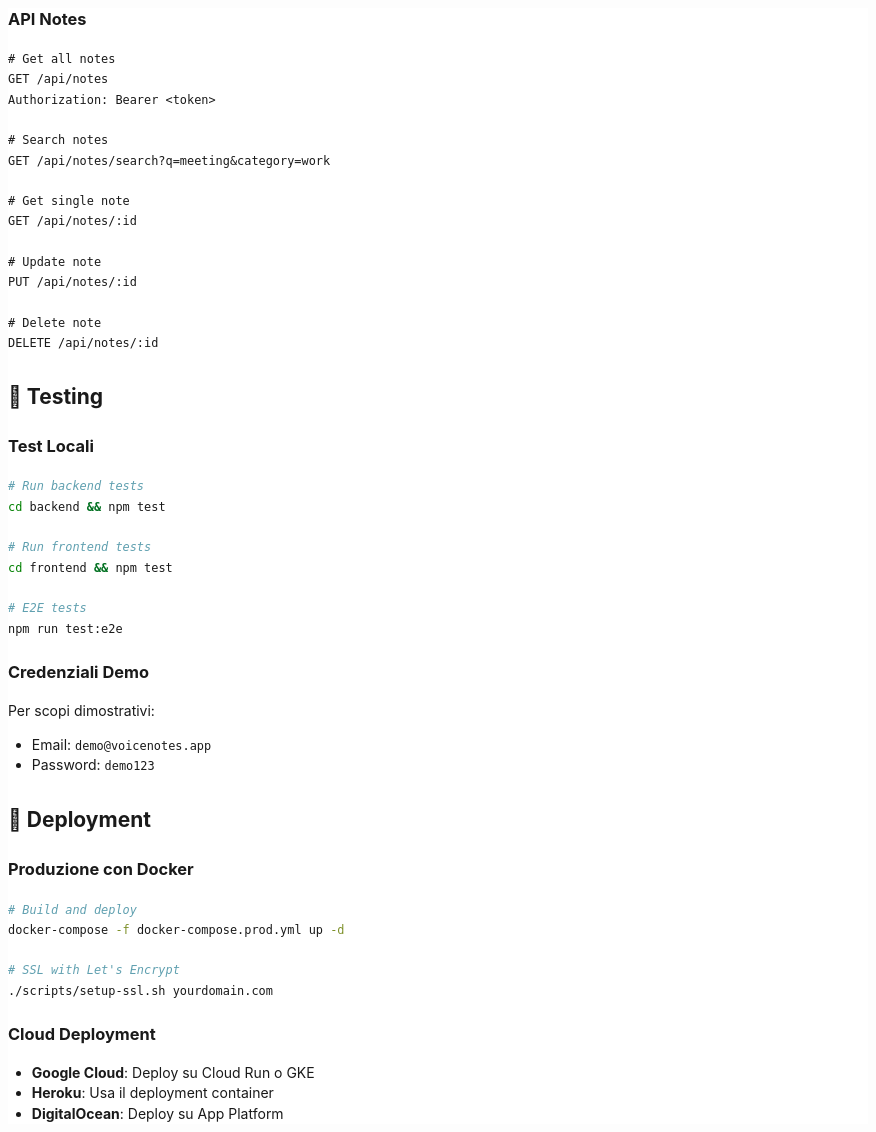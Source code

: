 ### API Notes
```http
# Get all notes
GET /api/notes
Authorization: Bearer <token>

# Search notes
GET /api/notes/search?q=meeting&category=work

# Get single note
GET /api/notes/:id

# Update note
PUT /api/notes/:id

# Delete note
DELETE /api/notes/:id
```

## 🧪 Testing

### Test Locali
```bash
# Run backend tests
cd backend && npm test

# Run frontend tests
cd frontend && npm test

# E2E tests
npm run test:e2e
```

### Credenziali Demo
Per scopi dimostrativi:
- Email: `demo@voicenotes.app`
- Password: `demo123`

## 🚢 Deployment

### Produzione con Docker
```bash
# Build and deploy
docker-compose -f docker-compose.prod.yml up -d

# SSL with Let's Encrypt
./scripts/setup-ssl.sh yourdomain.com
```

### Cloud Deployment
- **Google Cloud**: Deploy su Cloud Run o GKE
- **Heroku**: Usa il deployment container
- **DigitalOcean**: Deploy su App Platform
